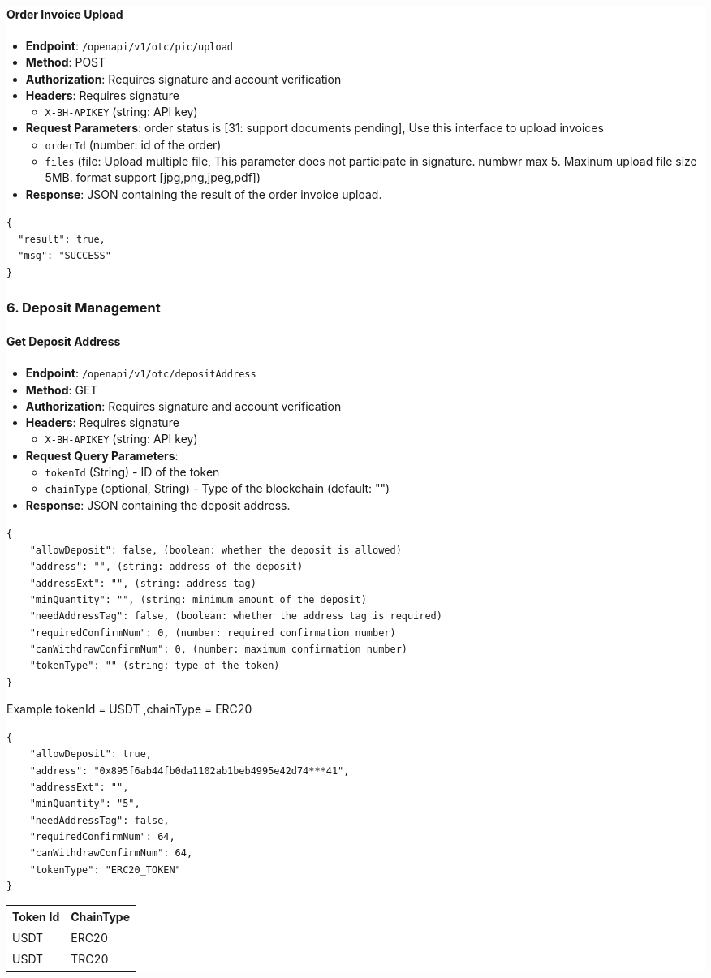 #### Order Invoice Upload

*   **Endpoint**: `/openapi/v1/otc/pic/upload`
*   **Method**: POST
*   **Authorization**: Requires signature and account verification
*   **Headers**: Requires signature
    * `X-BH-APIKEY` (string: API key)
*   **Request Parameters**: order status is [31: support documents pending], Use this interface to upload invoices
    * `orderId` (number: id of the order)
    * `files` (file: Upload multiple file, This parameter does not participate in signature. numbwr max 5. Maxinum upload file size 5MB. format support [jpg,png,jpeg,pdf])
*   **Response**: JSON containing the result of the order invoice upload.
```text
{
  "result": true,
  "msg": "SUCCESS"
}
```

### 6\. Deposit Management

#### Get Deposit Address

*   **Endpoint**: `/openapi/v1/otc/depositAddress`
*   **Method**: GET
*   **Authorization**: Requires signature and account verification
*   **Headers**: Requires signature
    * `X-BH-APIKEY` (string: API key)
*   **Request Query Parameters**:
    *   `tokenId` (String) - ID of the token
    *   `chainType` (optional, String) - Type of the blockchain (default: "")
*   **Response**: JSON containing the deposit address.
```text
{
    "allowDeposit": false, (boolean: whether the deposit is allowed)
    "address": "", (string: address of the deposit)
    "addressExt": "", (string: address tag)
    "minQuantity": "", (string: minimum amount of the deposit)
    "needAddressTag": false, (boolean: whether the address tag is required)
    "requiredConfirmNum": 0, (number: required confirmation number)
    "canWithdrawConfirmNum": 0, (number: maximum confirmation number)
    "tokenType": "" (string: type of the token)
}
```

Example tokenId = USDT ,chainType = ERC20

```text
{
    "allowDeposit": true,
    "address": "0x895f6ab44fb0da1102ab1beb4995e42d74***41",
    "addressExt": "",
    "minQuantity": "5",
    "needAddressTag": false,
    "requiredConfirmNum": 64,
    "canWithdrawConfirmNum": 64,
    "tokenType": "ERC20_TOKEN"
}
```
Token Id | ChainType
------------ | ------------
USDT | ERC20
USDT | TRC20
